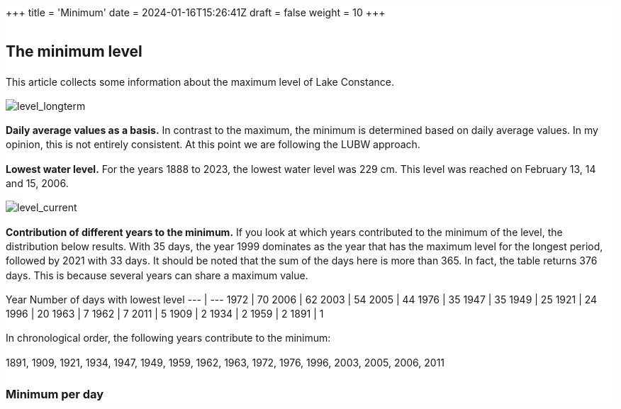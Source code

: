 +++
title = 'Minimum'
date = 2024-01-16T15:26:41Z
draft = false
weight = 10
+++

## The minimum level

This article collects some information about the maximum level of Lake Constance.

![level_longterm](https://Level-konstanz-for-website.s3.eu-central-1.amazonaws.com/graph/EN/longterm_EN.png)

**Daily average values as a basis.** In contrast to the maximum, the minimum is determined based on daily average values. In my opinion, this is not entirely consistent. At this point we are following the LUBW approach.

**Lowest water level.** For the years 1888 to 2023, the lowest water level was 229 cm. This level was reached on February 13, 14 and 15, 2006.

![level_current](/images/DE/graphs_historic/longterm_DE_2006.png)

**Contribution of different years to the minimum.** If you look at which years contributed to the minimum of the level, the distribution below results. With 35 days, the year 1999 dominates as the year that has the maximum level for the longest period, followed by 2021 with 33 days. It should be noted that the sum of the days here is more than 365. In fact, the table returns 376 days. This is because several years can share a maximum value.

Year Number of days with lowest level
--- | ---
1972 | 70
2006 | 62
2003 | 54
2005 | 44
1976 | 35
1947 | 35
1949 | 25
1921 | 24
1996 | 20
1963 | 7
1962 | 7
2011 | 5
1909 | 2
1934 | 2
1959 | 2
1891 | 1

In chronological order, the following years contribute to the minimum:

1891, 1909, 1921, 1934, 1947, 1949, 1959, 1962, 1963, 1972, 1976, 1996, 2003, 2005, 2006, 2011


### Minimum per day
